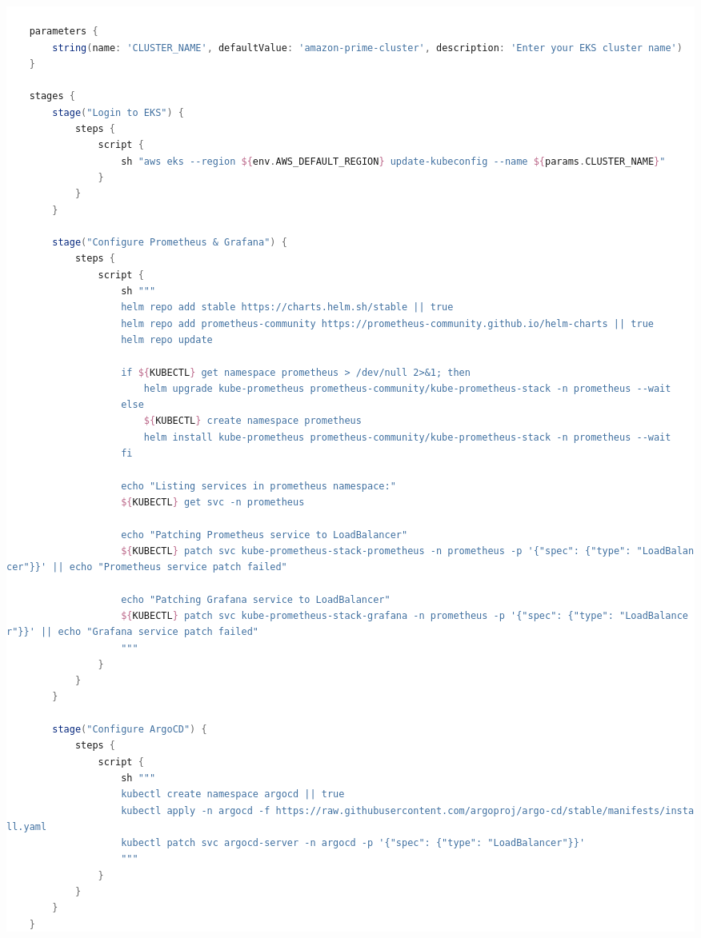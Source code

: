 ```groovy

    parameters {
        string(name: 'CLUSTER_NAME', defaultValue: 'amazon-prime-cluster', description: 'Enter your EKS cluster name')
    }

    stages {
        stage("Login to EKS") {
            steps {
                script {
                    sh "aws eks --region ${env.AWS_DEFAULT_REGION} update-kubeconfig --name ${params.CLUSTER_NAME}"
                }
            }
        }

        stage("Configure Prometheus & Grafana") {
            steps {
                script {
                    sh """
                    helm repo add stable https://charts.helm.sh/stable || true
                    helm repo add prometheus-community https://prometheus-community.github.io/helm-charts || true
                    helm repo update

                    if ${KUBECTL} get namespace prometheus > /dev/null 2>&1; then
                        helm upgrade kube-prometheus prometheus-community/kube-prometheus-stack -n prometheus --wait
                    else
                        ${KUBECTL} create namespace prometheus
                        helm install kube-prometheus prometheus-community/kube-prometheus-stack -n prometheus --wait
                    fi

                    echo "Listing services in prometheus namespace:"
                    ${KUBECTL} get svc -n prometheus

                    echo "Patching Prometheus service to LoadBalancer"
                    ${KUBECTL} patch svc kube-prometheus-stack-prometheus -n prometheus -p '{"spec": {"type": "LoadBalancer"}}' || echo "Prometheus service patch failed"

                    echo "Patching Grafana service to LoadBalancer"
                    ${KUBECTL} patch svc kube-prometheus-stack-grafana -n prometheus -p '{"spec": {"type": "LoadBalancer"}}' || echo "Grafana service patch failed"
                    """
                }
            }
        }

        stage("Configure ArgoCD") {
            steps {
                script {
                    sh """
                    kubectl create namespace argocd || true
                    kubectl apply -n argocd -f https://raw.githubusercontent.com/argoproj/argo-cd/stable/manifests/install.yaml
                    kubectl patch svc argocd-server -n argocd -p '{"spec": {"type": "LoadBalancer"}}'
                    """
                }
            }
        }
    }
```